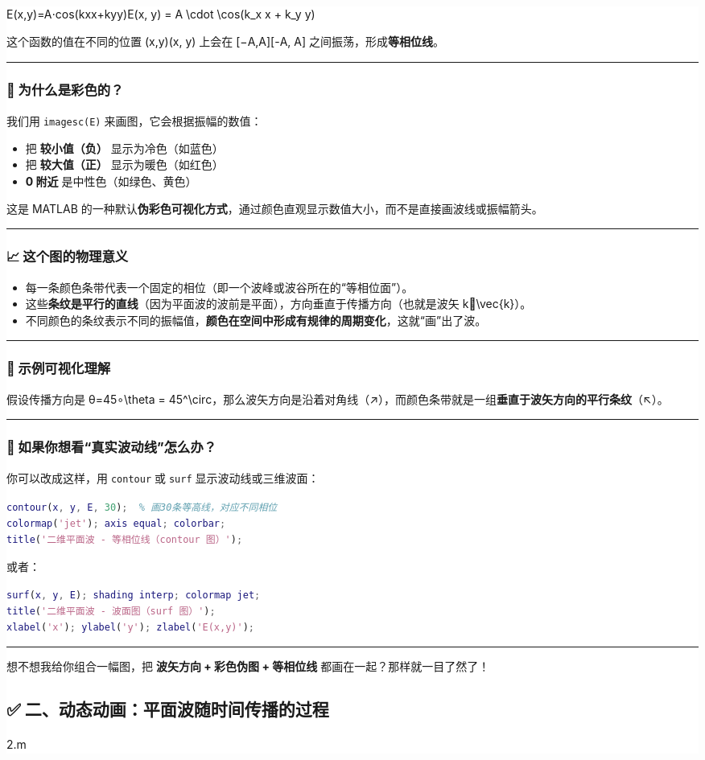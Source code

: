 E(x,y)=A⋅cos⁡(kxx+kyy)E(x, y) = A \cdot \cos(k_x x + k_y y)

这个函数的值在不同的位置 (x,y)(x, y) 上会在 [−A,A][-A, A] 之间振荡，形成**等相位线**。

------

### 🎨 为什么是彩色的？

我们用 `imagesc(E)` 来画图，它会根据振幅的数值：

- 把 **较小值（负）** 显示为冷色（如蓝色）
- 把 **较大值（正）** 显示为暖色（如红色）
- **0 附近** 是中性色（如绿色、黄色）

这是 MATLAB 的一种默认**伪彩色可视化方式**，通过颜色直观显示数值大小，而不是直接画波线或振幅箭头。

------

### 📈 这个图的物理意义

- 每一条颜色条带代表一个固定的相位（即一个波峰或波谷所在的“等相位面”）。
- 这些**条纹是平行的直线**（因为平面波的波前是平面），方向垂直于传播方向（也就是波矢 k⃗\vec{k}）。
- 不同颜色的条纹表示不同的振幅值，**颜色在空间中形成有规律的周期变化**，这就“画”出了波。

------

### 🔁 示例可视化理解

假设传播方向是 θ=45∘\theta = 45^\circ，那么波矢方向是沿着对角线（↗️），而颜色条带就是一组**垂直于波矢方向的平行条纹**（↖️）。

------

### 🧪 如果你想看“真实波动线”怎么办？

你可以改成这样，用 `contour` 或 `surf` 显示波动线或三维波面：

```matlab
contour(x, y, E, 30);  % 画30条等高线，对应不同相位
colormap('jet'); axis equal; colorbar;
title('二维平面波 - 等相位线（contour 图）');
```

或者：

```matlab
surf(x, y, E); shading interp; colormap jet;
title('二维平面波 - 波面图（surf 图）');
xlabel('x'); ylabel('y'); zlabel('E(x,y)');
```

------

想不想我给你组合一幅图，把 **波矢方向 + 彩色伪图 + 等相位线** 都画在一起？那样就一目了然了！

## ✅ 二、动态动画：平面波随时间传播的过程

2.m
